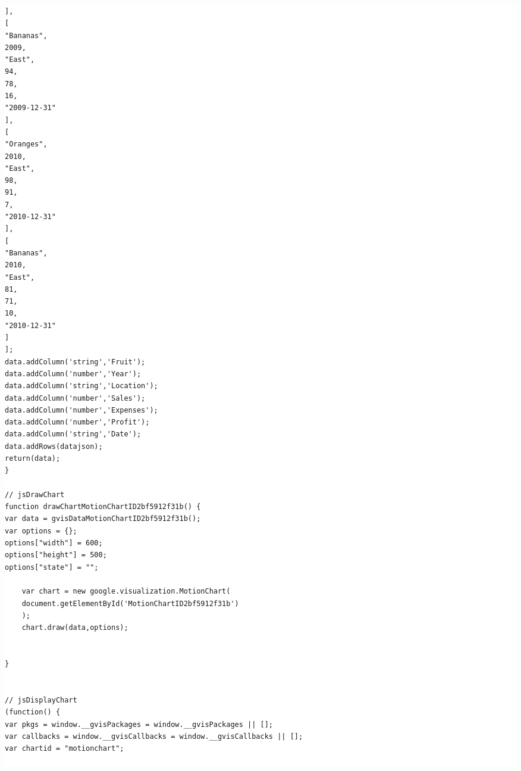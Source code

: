 ```
],
[
"Bananas",
2009,
"East",
94,
78,
16,
"2009-12-31"
],
[
"Oranges",
2010,
"East",
98,
91,
7,
"2010-12-31"
],
[
"Bananas",
2010,
"East",
81,
71,
10,
"2010-12-31"
] 
];
data.addColumn('string','Fruit');
data.addColumn('number','Year');
data.addColumn('string','Location');
data.addColumn('number','Sales');
data.addColumn('number','Expenses');
data.addColumn('number','Profit');
data.addColumn('string','Date');
data.addRows(datajson);
return(data);
}
 
// jsDrawChart
function drawChartMotionChartID2bf5912f31b() {
var data = gvisDataMotionChartID2bf5912f31b();
var options = {};
options["width"] = 600;
options["height"] = 500;
options["state"] = "";

    var chart = new google.visualization.MotionChart(
    document.getElementById('MotionChartID2bf5912f31b')
    );
    chart.draw(data,options);
    

}
  
 
// jsDisplayChart
(function() {
var pkgs = window.__gvisPackages = window.__gvisPackages || [];
var callbacks = window.__gvisCallbacks = window.__gvisCallbacks || [];
var chartid = "motionchart";
  
```